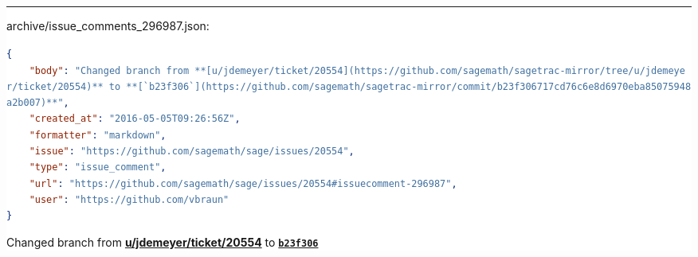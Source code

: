 

---

archive/issue_comments_296987.json:
```json
{
    "body": "Changed branch from **[u/jdemeyer/ticket/20554](https://github.com/sagemath/sagetrac-mirror/tree/u/jdemeyer/ticket/20554)** to **[`b23f306`](https://github.com/sagemath/sagetrac-mirror/commit/b23f306717cd76c6e8d6970eba85075948a2b007)**",
    "created_at": "2016-05-05T09:26:56Z",
    "formatter": "markdown",
    "issue": "https://github.com/sagemath/sage/issues/20554",
    "type": "issue_comment",
    "url": "https://github.com/sagemath/sage/issues/20554#issuecomment-296987",
    "user": "https://github.com/vbraun"
}
```

Changed branch from **[u/jdemeyer/ticket/20554](https://github.com/sagemath/sagetrac-mirror/tree/u/jdemeyer/ticket/20554)** to **[`b23f306`](https://github.com/sagemath/sagetrac-mirror/commit/b23f306717cd76c6e8d6970eba85075948a2b007)**
